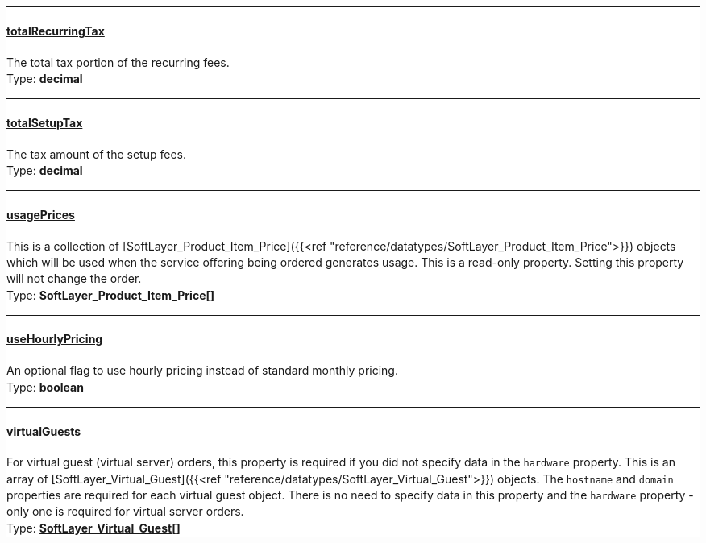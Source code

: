 
</div>
<div class="prop-row">

-----
[totalRecurringTax]: #totalrecurringtax
#### [totalRecurringTax]
The total tax portion of the recurring fees.  
<span class="type-label">Type: </span>**decimal**


</div>
<div class="prop-row">

-----
[totalSetupTax]: #totalsetuptax
#### [totalSetupTax]
The tax amount of the setup fees.  
<span class="type-label">Type: </span>**decimal**


</div>
<div class="prop-row">

-----
[usagePrices]: #usageprices
#### [usagePrices]
This is a collection of [SoftLayer_Product_Item_Price]({{<ref "reference/datatypes/SoftLayer_Product_Item_Price">}}) objects which will be used when the service offering being ordered generates usage. This is a read-only property. Setting this property will not change the order.   
<span class="type-label">Type: </span>**<a href='/reference/datatypes/SoftLayer_Product_Item_Price'>SoftLayer_Product_Item_Price[] </a>**


</div>
<div class="prop-row">

-----
[useHourlyPricing]: #usehourlypricing
#### [useHourlyPricing]
An optional flag to use hourly pricing instead of standard monthly pricing.  
<span class="type-label">Type: </span>**boolean**


</div>
<div class="prop-row">

-----
[virtualGuests]: #virtualguests
#### [virtualGuests]
For virtual guest (virtual server) orders, this property is required if you did not specify data in the <code>hardware</code> property. This is an array of [SoftLayer_Virtual_Guest]({{<ref "reference/datatypes/SoftLayer_Virtual_Guest">}}) objects. The <code>hostname</code> and <code>domain</code> properties are required for each virtual guest object. There is no need to specify data in this property and the <code>hardware</code> property - only one is required for virtual server orders.   
<span class="type-label">Type: </span>**<a href='/reference/datatypes/SoftLayer_Virtual_Guest'>SoftLayer_Virtual_Guest[] </a>**


</div>
</div>


</div>




[bigDataOrderFlag]: #bigdataorderflag
[billingInformation]: #billinginformation
[billingOrderItemId]: #billingorderitemid
[cancelUrl]: #cancelurl
[clusterIdentifier]: #clusteridentifier
[clusterOrderType]: #clusterordertype
[clusterResourceId]: #clusterresourceid
[containerIdentifier]: #containeridentifier
[containerSplHash]: #containersplhash
[currencyShortName]: #currencyshortname
[deviceFingerprintId]: #devicefingerprintid
[displayLayerSessionId]: #displaylayersessionid
[extendedHardwareTesting]: #extendedhardwaretesting
[flexibleCreditProgramPrice]: #flexiblecreditprogramprice
[gdprConsentFlag]: #gdprconsentflag
[hardware]: #hardware
[imageTemplateGlobalIdentifier]: #imagetemplateglobalidentifier
[imageTemplateId]: #imagetemplateid
[isManagedOrder]: #ismanagedorder
[itemCategoryQuestionAnswers]: #itemcategoryquestionanswers
[location]: #location
[locationObject]: #locationobject
[message]: #message
[monitoringAgentConfigurationTemplateGroupId]: #monitoringagentconfigurationtemplategroupid
[orderContainers]: #ordercontainers
[orderHostnames]: #orderhostnames
[orderVerificationExceptions]: #orderverificationexceptions
[packageId]: #packageid
[paymentType]: #paymenttype
[postTaxRecurring]: #posttaxrecurring
[postTaxRecurringHourly]: #posttaxrecurringhourly
[postTaxRecurringMonthly]: #posttaxrecurringmonthly
[postTaxSetup]: #posttaxsetup
[preTaxRecurring]: #pretaxrecurring
[preTaxRecurringHourly]: #pretaxrecurringhourly
[preTaxRecurringMonthly]: #pretaxrecurringmonthly
[preTaxSetup]: #pretaxsetup
[presaleEvent]: #presaleevent
[presetId]: #presetid
[prices]: #prices
[primaryDiskPartitionId]: #primarydiskpartitionid
[priorities]: #priorities
[privateCloudOrderFlag]: #privatecloudorderflag
[privateCloudOrderType]: #privatecloudordertype
[privateCloudServerRole]: #privatecloudserverrole
[promotionCode]: #promotioncode
[properties]: #properties
[proratedInitialCharge]: #proratedinitialcharge
[proratedOrderTotal]: #proratedordertotal
[provisionScripts]: #provisionscripts
[quantity]: #quantity
[quoteName]: #quotename
[regionalGroup]: #regionalgroup
[requiredUpstreamDeviceId]: #requiredupstreamdeviceid
[resourceGroupId]: #resourcegroupid
[resourceGroupName]: #resourcegroupname
[resourceGroupTemplateId]: #resourcegrouptemplateid
[returnUrl]: #returnurl
[sendQuoteEmailFlag]: #sendquoteemailflag
[serverCoreCount]: #servercorecount
[serviceToken]: #servicetoken
[sourceVirtualGuestId]: #sourcevirtualguestid
[sshKeys]: #sshkeys
[stepId]: #stepid
[storageGroups]: #storagegroups
[tags]: #tags
[taxCacheHash]: #taxcachehash
[taxCompletedFlag]: #taxcompletedflag
[techIncubatorItemPrice]: #techincubatoritemprice